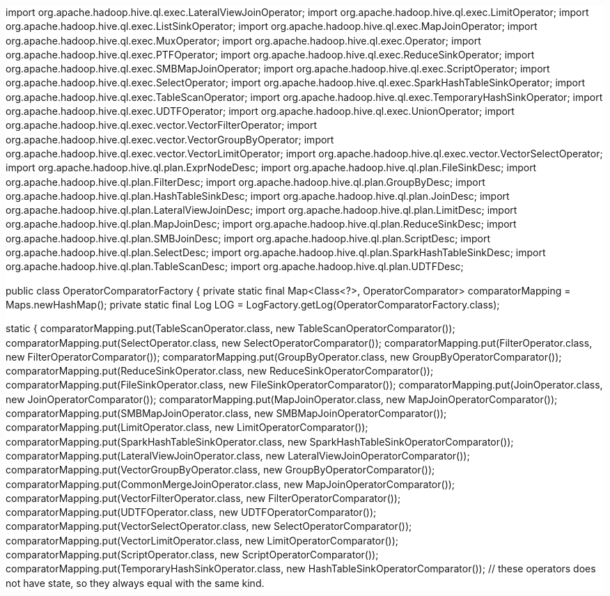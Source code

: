 import org.apache.hadoop.hive.ql.exec.LateralViewJoinOperator;
import org.apache.hadoop.hive.ql.exec.LimitOperator;
import org.apache.hadoop.hive.ql.exec.ListSinkOperator;
import org.apache.hadoop.hive.ql.exec.MapJoinOperator;
import org.apache.hadoop.hive.ql.exec.MuxOperator;
import org.apache.hadoop.hive.ql.exec.Operator;
import org.apache.hadoop.hive.ql.exec.PTFOperator;
import org.apache.hadoop.hive.ql.exec.ReduceSinkOperator;
import org.apache.hadoop.hive.ql.exec.SMBMapJoinOperator;
import org.apache.hadoop.hive.ql.exec.ScriptOperator;
import org.apache.hadoop.hive.ql.exec.SelectOperator;
import org.apache.hadoop.hive.ql.exec.SparkHashTableSinkOperator;
import org.apache.hadoop.hive.ql.exec.TableScanOperator;
import org.apache.hadoop.hive.ql.exec.TemporaryHashSinkOperator;
import org.apache.hadoop.hive.ql.exec.UDTFOperator;
import org.apache.hadoop.hive.ql.exec.UnionOperator;
import org.apache.hadoop.hive.ql.exec.vector.VectorFilterOperator;
import org.apache.hadoop.hive.ql.exec.vector.VectorGroupByOperator;
import org.apache.hadoop.hive.ql.exec.vector.VectorLimitOperator;
import org.apache.hadoop.hive.ql.exec.vector.VectorSelectOperator;
import org.apache.hadoop.hive.ql.plan.ExprNodeDesc;
import org.apache.hadoop.hive.ql.plan.FileSinkDesc;
import org.apache.hadoop.hive.ql.plan.FilterDesc;
import org.apache.hadoop.hive.ql.plan.GroupByDesc;
import org.apache.hadoop.hive.ql.plan.HashTableSinkDesc;
import org.apache.hadoop.hive.ql.plan.JoinDesc;
import org.apache.hadoop.hive.ql.plan.LateralViewJoinDesc;
import org.apache.hadoop.hive.ql.plan.LimitDesc;
import org.apache.hadoop.hive.ql.plan.MapJoinDesc;
import org.apache.hadoop.hive.ql.plan.ReduceSinkDesc;
import org.apache.hadoop.hive.ql.plan.SMBJoinDesc;
import org.apache.hadoop.hive.ql.plan.ScriptDesc;
import org.apache.hadoop.hive.ql.plan.SelectDesc;
import org.apache.hadoop.hive.ql.plan.SparkHashTableSinkDesc;
import org.apache.hadoop.hive.ql.plan.TableScanDesc;
import org.apache.hadoop.hive.ql.plan.UDTFDesc;

public class OperatorComparatorFactory {
  private static final Map<Class<?>, OperatorComparator> comparatorMapping = Maps.newHashMap();
  private static final Log LOG = LogFactory.getLog(OperatorComparatorFactory.class);

  static {
    comparatorMapping.put(TableScanOperator.class, new TableScanOperatorComparator());
    comparatorMapping.put(SelectOperator.class, new SelectOperatorComparator());
    comparatorMapping.put(FilterOperator.class, new FilterOperatorComparator());
    comparatorMapping.put(GroupByOperator.class, new GroupByOperatorComparator());
    comparatorMapping.put(ReduceSinkOperator.class, new ReduceSinkOperatorComparator());
    comparatorMapping.put(FileSinkOperator.class, new FileSinkOperatorComparator());
    comparatorMapping.put(JoinOperator.class, new JoinOperatorComparator());
    comparatorMapping.put(MapJoinOperator.class, new MapJoinOperatorComparator());
    comparatorMapping.put(SMBMapJoinOperator.class, new SMBMapJoinOperatorComparator());
    comparatorMapping.put(LimitOperator.class, new LimitOperatorComparator());
    comparatorMapping.put(SparkHashTableSinkOperator.class, new SparkHashTableSinkOperatorComparator());
    comparatorMapping.put(LateralViewJoinOperator.class, new LateralViewJoinOperatorComparator());
    comparatorMapping.put(VectorGroupByOperator.class, new GroupByOperatorComparator());
    comparatorMapping.put(CommonMergeJoinOperator.class, new MapJoinOperatorComparator());
    comparatorMapping.put(VectorFilterOperator.class, new FilterOperatorComparator());
    comparatorMapping.put(UDTFOperator.class, new UDTFOperatorComparator());
    comparatorMapping.put(VectorSelectOperator.class, new SelectOperatorComparator());
    comparatorMapping.put(VectorLimitOperator.class, new LimitOperatorComparator());
    comparatorMapping.put(ScriptOperator.class, new ScriptOperatorComparator());
    comparatorMapping.put(TemporaryHashSinkOperator.class, new HashTableSinkOperatorComparator());
    // these operators does not have state, so they always equal with the same kind.